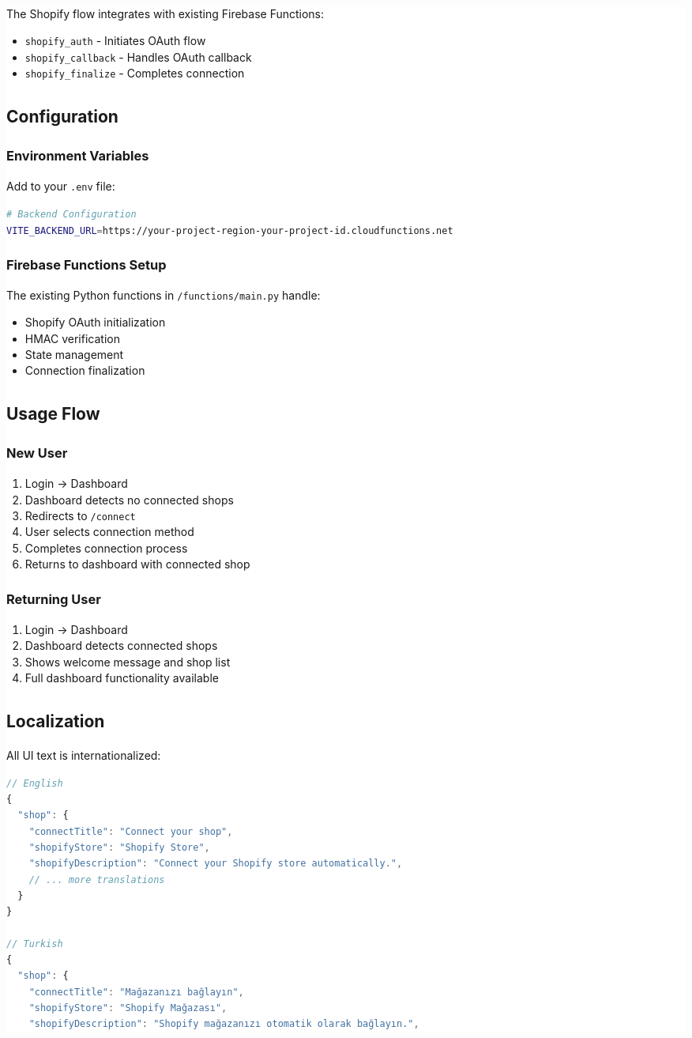 The Shopify flow integrates with existing Firebase Functions:

- `shopify_auth` - Initiates OAuth flow
- `shopify_callback` - Handles OAuth callback
- `shopify_finalize` - Completes connection

## Configuration

### Environment Variables

Add to your `.env` file:

```bash
# Backend Configuration
VITE_BACKEND_URL=https://your-project-region-your-project-id.cloudfunctions.net
```

### Firebase Functions Setup

The existing Python functions in `/functions/main.py` handle:

- Shopify OAuth initialization
- HMAC verification
- State management
- Connection finalization

## Usage Flow

### New User

1. Login → Dashboard
2. Dashboard detects no connected shops
3. Redirects to `/connect`
4. User selects connection method
5. Completes connection process
6. Returns to dashboard with connected shop

### Returning User

1. Login → Dashboard
2. Dashboard detects connected shops
3. Shows welcome message and shop list
4. Full dashboard functionality available

## Localization

All UI text is internationalized:

```javascript
// English
{
  "shop": {
    "connectTitle": "Connect your shop",
    "shopifyStore": "Shopify Store",
    "shopifyDescription": "Connect your Shopify store automatically.",
    // ... more translations
  }
}

// Turkish
{
  "shop": {
    "connectTitle": "Mağazanızı bağlayın",
    "shopifyStore": "Shopify Mağazası",
    "shopifyDescription": "Shopify mağazanızı otomatik olarak bağlayın.",
```